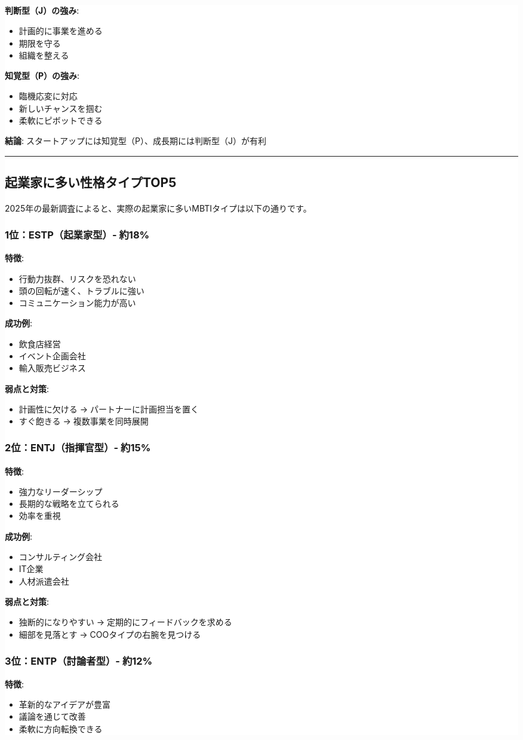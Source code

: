 **判断型（J）の強み**:
- 計画的に事業を進める
- 期限を守る
- 組織を整える

**知覚型（P）の強み**:
- 臨機応変に対応
- 新しいチャンスを掴む
- 柔軟にピボットできる

**結論**: スタートアップには知覚型（P）、成長期には判断型（J）が有利

---

<h2 id="section2">起業家に多い性格タイプTOP5</h2>

2025年の最新調査によると、実際の起業家に多いMBTIタイプは以下の通りです。

### 1位：ESTP（起業家型）- 約18%

**特徴**:
- 行動力抜群、リスクを恐れない
- 頭の回転が速く、トラブルに強い
- コミュニケーション能力が高い

**成功例**:
- 飲食店経営
- イベント企画会社
- 輸入販売ビジネス

**弱点と対策**:
- 計画性に欠ける → パートナーに計画担当を置く
- すぐ飽きる → 複数事業を同時展開

### 2位：ENTJ（指揮官型）- 約15%

**特徴**:
- 強力なリーダーシップ
- 長期的な戦略を立てられる
- 効率を重視

**成功例**:
- コンサルティング会社
- IT企業
- 人材派遣会社

**弱点と対策**:
- 独断的になりやすい → 定期的にフィードバックを求める
- 細部を見落とす → COOタイプの右腕を見つける

### 3位：ENTP（討論者型）- 約12%

**特徴**:
- 革新的なアイデアが豊富
- 議論を通じて改善
- 柔軟に方向転換できる
